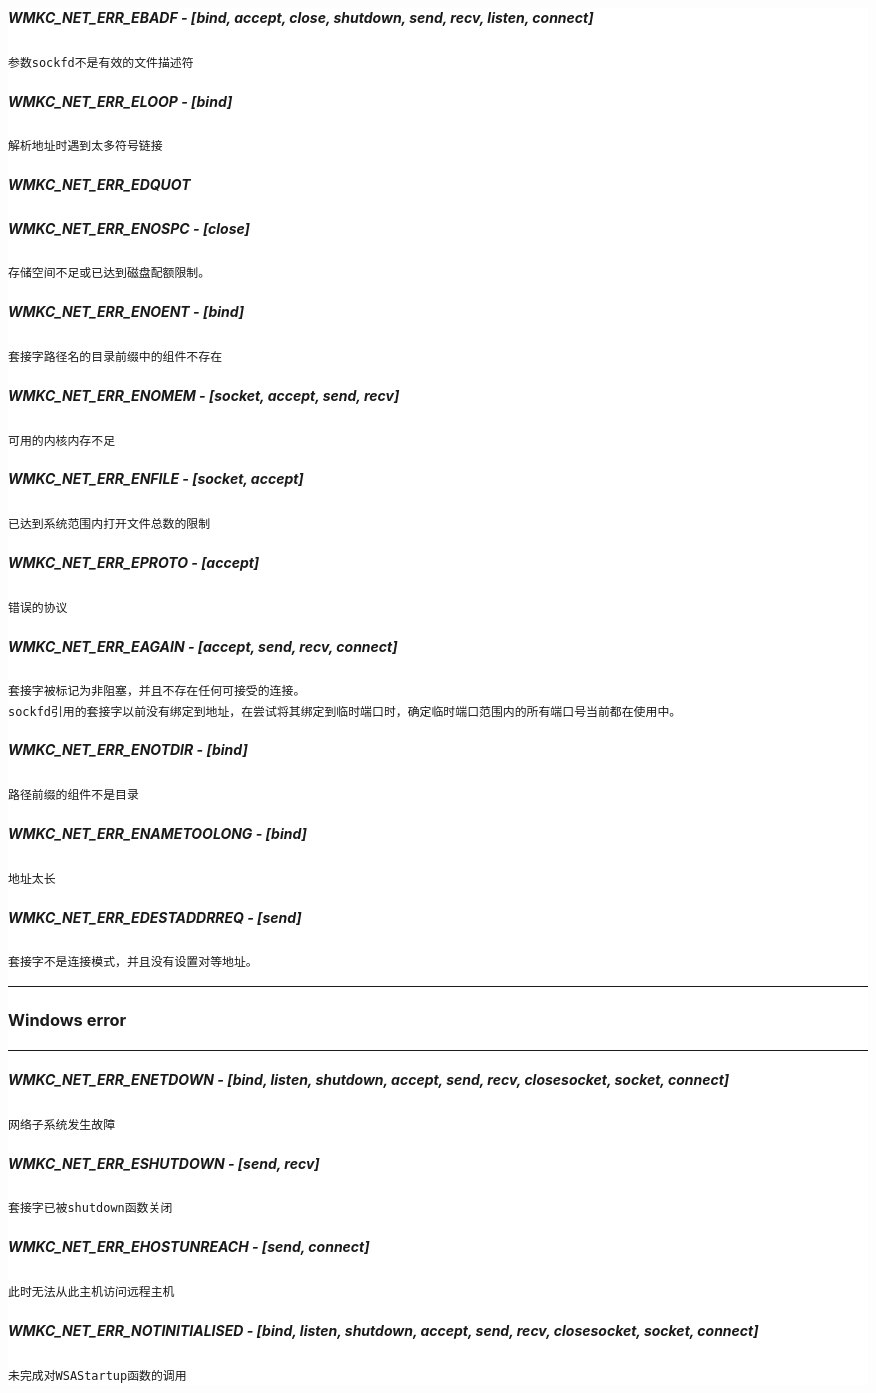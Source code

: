 ##### WMKC_NET_ERR_EBADF - [bind, accept, close, shutdown, send, recv, listen, connect]
    参数sockfd不是有效的文件描述符

##### WMKC_NET_ERR_ELOOP - [bind]
    解析地址时遇到太多符号链接

##### WMKC_NET_ERR_EDQUOT
##### WMKC_NET_ERR_ENOSPC - [close]
    存储空间不足或已达到磁盘配额限制。

##### WMKC_NET_ERR_ENOENT - [bind]
    套接字路径名的目录前缀中的组件不存在

##### WMKC_NET_ERR_ENOMEM - [socket, accept, send, recv]
    可用的内核内存不足

##### WMKC_NET_ERR_ENFILE - [socket, accept]
    已达到系统范围内打开文件总数的限制

##### WMKC_NET_ERR_EPROTO - [accept]
    错误的协议

##### WMKC_NET_ERR_EAGAIN - [accept, send, recv, connect]
    套接字被标记为非阻塞，并且不存在任何可接受的连接。
    sockfd引用的套接字以前没有绑定到地址，在尝试将其绑定到临时端口时，确定临时端口范围内的所有端口号当前都在使用中。

##### WMKC_NET_ERR_ENOTDIR - [bind]
    路径前缀的组件不是目录

##### WMKC_NET_ERR_ENAMETOOLONG - [bind]
    地址太长

##### WMKC_NET_ERR_EDESTADDRREQ - [send]
    套接字不是连接模式，并且没有设置对等地址。

------

### Windows error

------

##### WMKC_NET_ERR_ENETDOWN - [bind, listen, shutdown, accept, send, recv, closesocket, socket, connect]
    网络子系统发生故障

##### WMKC_NET_ERR_ESHUTDOWN - [send, recv]
    套接字已被shutdown函数关闭

##### WMKC_NET_ERR_EHOSTUNREACH - [send, connect]
    此时无法从此主机访问远程主机

##### WMKC_NET_ERR_NOTINITIALISED - [bind, listen, shutdown, accept, send, recv, closesocket, socket, connect]
    未完成对WSAStartup函数的调用
